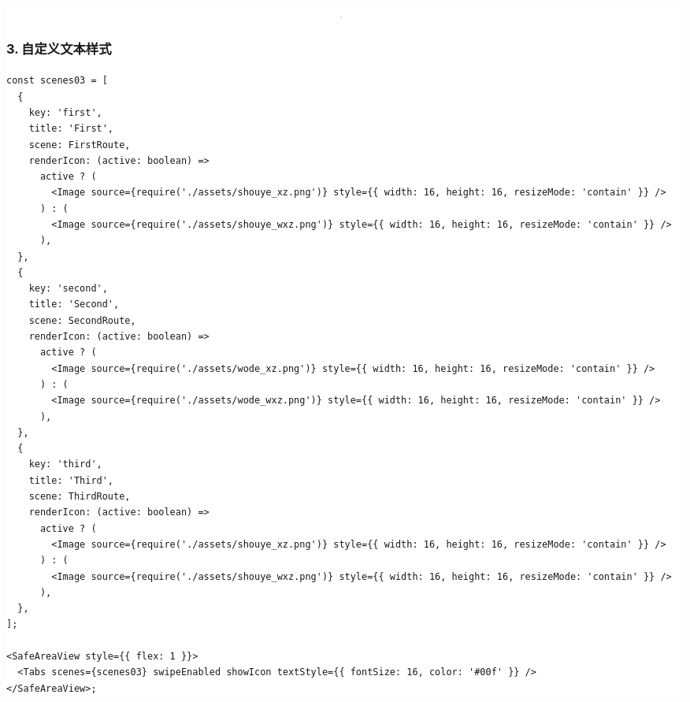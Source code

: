 <center>
  <img
    alt=""
    src="https://td-dev-public.oss-cn-hangzhou.aliyuncs.com/maoyes-app/1644828038285420207.gif"
    style="width: 375px; margin-right: 10px; border: 1px solid #ddd;"
  />
</center>

### 3. 自定义文本样式

```tsx | pure
const scenes03 = [
  {
    key: 'first',
    title: 'First',
    scene: FirstRoute,
    renderIcon: (active: boolean) =>
      active ? (
        <Image source={require('./assets/shouye_xz.png')} style={{ width: 16, height: 16, resizeMode: 'contain' }} />
      ) : (
        <Image source={require('./assets/shouye_wxz.png')} style={{ width: 16, height: 16, resizeMode: 'contain' }} />
      ),
  },
  {
    key: 'second',
    title: 'Second',
    scene: SecondRoute,
    renderIcon: (active: boolean) =>
      active ? (
        <Image source={require('./assets/wode_xz.png')} style={{ width: 16, height: 16, resizeMode: 'contain' }} />
      ) : (
        <Image source={require('./assets/wode_wxz.png')} style={{ width: 16, height: 16, resizeMode: 'contain' }} />
      ),
  },
  {
    key: 'third',
    title: 'Third',
    scene: ThirdRoute,
    renderIcon: (active: boolean) =>
      active ? (
        <Image source={require('./assets/shouye_xz.png')} style={{ width: 16, height: 16, resizeMode: 'contain' }} />
      ) : (
        <Image source={require('./assets/shouye_wxz.png')} style={{ width: 16, height: 16, resizeMode: 'contain' }} />
      ),
  },
];

<SafeAreaView style={{ flex: 1 }}>
  <Tabs scenes={scenes03} swipeEnabled showIcon textStyle={{ fontSize: 16, color: '#00f' }} />
</SafeAreaView>;
```
